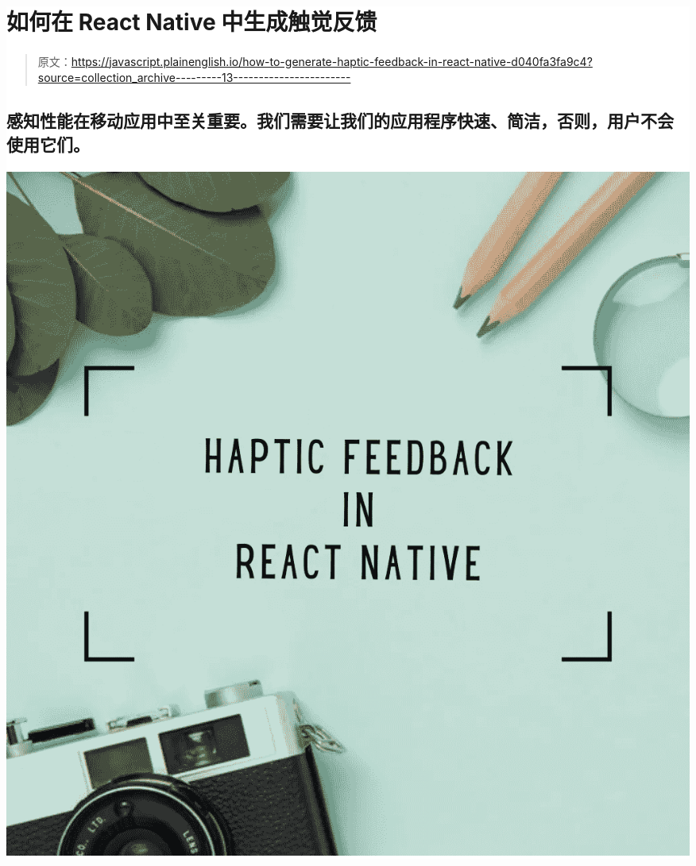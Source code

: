 # 如何在 React Native 中生成触觉反馈

> 原文：<https://javascript.plainenglish.io/how-to-generate-haptic-feedback-in-react-native-d040fa3fa9c4?source=collection_archive---------13----------------------->

## 感知性能在移动应用中至关重要。我们需要让我们的应用程序快速、简洁，否则，用户不会使用它们。

![](img/77568fb65c434beaab559c886aeaaa41.png)
